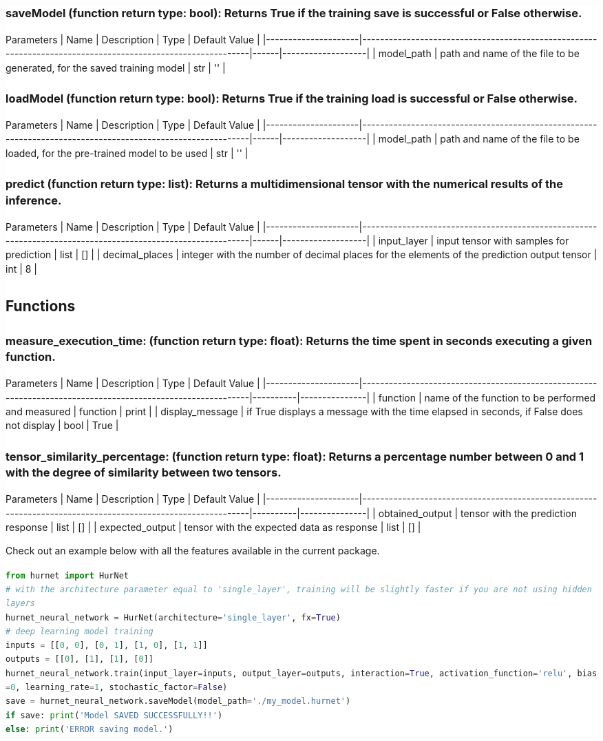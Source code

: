 ### saveModel (function return type: bool): Returns True if the training save is successful or False otherwise.
Parameters
| Name                | Description                                                                                                | Type | Default Value     |
|---------------------|------------------------------------------------------------------------------------------------------------|------|-------------------|
| model_path          | path and name of the file to be generated, for the saved training model                                    | str  | ''                |

### loadModel (function return type: bool): Returns True if the training load is successful or False otherwise.
Parameters
| Name                | Description                                                                                                | Type | Default Value     |
|---------------------|------------------------------------------------------------------------------------------------------------|------|-------------------|
| model_path          | path and name of the file to be loaded, for the pre-trained model to be used                               | str  | ''                |

### predict (function return type: list): Returns a multidimensional tensor with the numerical results of the inference.
Parameters
| Name                | Description                                                                                                | Type | Default Value     |
|---------------------|------------------------------------------------------------------------------------------------------------|------|-------------------|
| input_layer         | input tensor with samples for prediction                                                                   | list | []                |
| decimal_places      | integer with the number of decimal places for the elements of the prediction output tensor                 | int  | 8                 |

## Functions
### measure_execution_time: (function return type: float): Returns the time spent in seconds executing a given function.
Parameters
| Name                | Description                                                                                                | Type     | Default Value |
|---------------------|------------------------------------------------------------------------------------------------------------|----------|---------------|
| function            | name of the function to be performed and measured                                                          | function | print         |
| display_message     | if True displays a message with the time elapsed in seconds, if False does not display                     | bool     | True          |

### tensor_similarity_percentage: (function return type: float): Returns a percentage number between 0 and 1 with the degree of similarity between two tensors.
Parameters
| Name                | Description                                                                                                | Type     | Default Value |
|---------------------|------------------------------------------------------------------------------------------------------------|----------|---------------|
| obtained_output     | tensor with the prediction response                                                                        | list     | []            |
| expected_output     | tensor with the expected data as response                                                                  | list     | []            |

Check out an example below with all the features available in the current package.
```python
from hurnet import HurNet
# with the architecture parameter equal to 'single_layer', training will be slightly faster if you are not using hidden layers
hurnet_neural_network = HurNet(architecture='single_layer', fx=True)
# deep learning model training
inputs = [[0, 0], [0, 1], [1, 0], [1, 1]]
outputs = [[0], [1], [1], [0]]
hurnet_neural_network.train(input_layer=inputs, output_layer=outputs, interaction=True, activation_function='relu', bias=0, learning_rate=1, stochastic_factor=False)
save = hurnet_neural_network.saveModel(model_path='./my_model.hurnet')
if save: print('Model SAVED SUCCESSFULLY!!')
else: print('ERROR saving model.')
```
